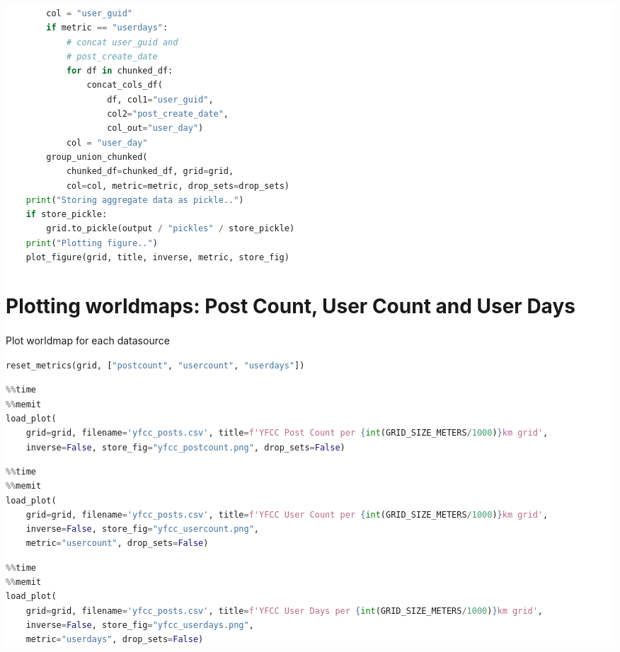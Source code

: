 ```python
        col = "user_guid"
        if metric == "userdays":
            # concat user_guid and
            # post_create_date
            for df in chunked_df:
                concat_cols_df(
                    df, col1="user_guid",
                    col2="post_create_date",
                    col_out="user_day")
            col = "user_day"
        group_union_chunked(
            chunked_df=chunked_df, grid=grid,
            col=col, metric=metric, drop_sets=drop_sets)
    print("Storing aggregate data as pickle..")
    if store_pickle:
        grid.to_pickle(output / "pickles" / store_pickle)
    print("Plotting figure..")
    plot_figure(grid, title, inverse, metric, store_fig)
```

# Plotting worldmaps: Post Count, User Count and User Days

Plot worldmap for each datasource

```python tags=["active-ipynb"]
reset_metrics(grid, ["postcount", "usercount", "userdays"])
```

```python tags=["active-ipynb"]
%%time
%%memit
load_plot(
    grid=grid, filename='yfcc_posts.csv', title=f'YFCC Post Count per {int(GRID_SIZE_METERS/1000)}km grid',
    inverse=False, store_fig="yfcc_postcount.png", drop_sets=False)
```

```python tags=["active-ipynb"]
%%time
%%memit
load_plot(
    grid=grid, filename='yfcc_posts.csv', title=f'YFCC User Count per {int(GRID_SIZE_METERS/1000)}km grid',
    inverse=False, store_fig="yfcc_usercount.png",
    metric="usercount", drop_sets=False)
```

```python tags=["active-ipynb"]
%%time
%%memit
load_plot(
    grid=grid, filename='yfcc_posts.csv', title=f'YFCC User Days per {int(GRID_SIZE_METERS/1000)}km grid',
    inverse=False, store_fig="yfcc_userdays.png",
    metric="userdays", drop_sets=False)
```
